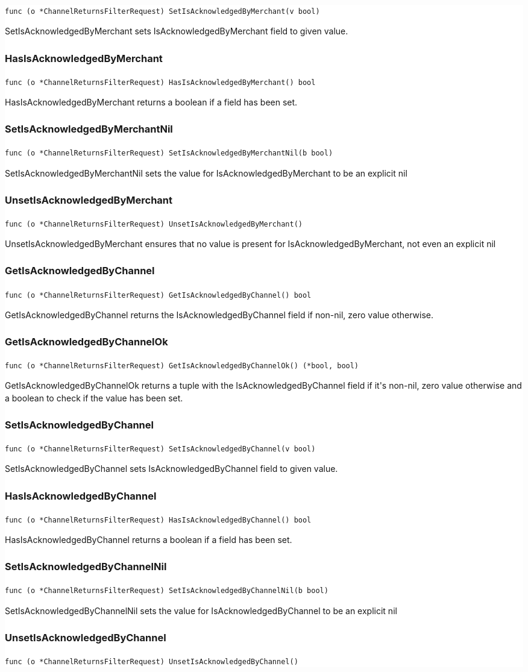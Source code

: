 `func (o *ChannelReturnsFilterRequest) SetIsAcknowledgedByMerchant(v bool)`

SetIsAcknowledgedByMerchant sets IsAcknowledgedByMerchant field to given value.

### HasIsAcknowledgedByMerchant

`func (o *ChannelReturnsFilterRequest) HasIsAcknowledgedByMerchant() bool`

HasIsAcknowledgedByMerchant returns a boolean if a field has been set.

### SetIsAcknowledgedByMerchantNil

`func (o *ChannelReturnsFilterRequest) SetIsAcknowledgedByMerchantNil(b bool)`

 SetIsAcknowledgedByMerchantNil sets the value for IsAcknowledgedByMerchant to be an explicit nil

### UnsetIsAcknowledgedByMerchant
`func (o *ChannelReturnsFilterRequest) UnsetIsAcknowledgedByMerchant()`

UnsetIsAcknowledgedByMerchant ensures that no value is present for IsAcknowledgedByMerchant, not even an explicit nil
### GetIsAcknowledgedByChannel

`func (o *ChannelReturnsFilterRequest) GetIsAcknowledgedByChannel() bool`

GetIsAcknowledgedByChannel returns the IsAcknowledgedByChannel field if non-nil, zero value otherwise.

### GetIsAcknowledgedByChannelOk

`func (o *ChannelReturnsFilterRequest) GetIsAcknowledgedByChannelOk() (*bool, bool)`

GetIsAcknowledgedByChannelOk returns a tuple with the IsAcknowledgedByChannel field if it's non-nil, zero value otherwise
and a boolean to check if the value has been set.

### SetIsAcknowledgedByChannel

`func (o *ChannelReturnsFilterRequest) SetIsAcknowledgedByChannel(v bool)`

SetIsAcknowledgedByChannel sets IsAcknowledgedByChannel field to given value.

### HasIsAcknowledgedByChannel

`func (o *ChannelReturnsFilterRequest) HasIsAcknowledgedByChannel() bool`

HasIsAcknowledgedByChannel returns a boolean if a field has been set.

### SetIsAcknowledgedByChannelNil

`func (o *ChannelReturnsFilterRequest) SetIsAcknowledgedByChannelNil(b bool)`

 SetIsAcknowledgedByChannelNil sets the value for IsAcknowledgedByChannel to be an explicit nil

### UnsetIsAcknowledgedByChannel
`func (o *ChannelReturnsFilterRequest) UnsetIsAcknowledgedByChannel()`
